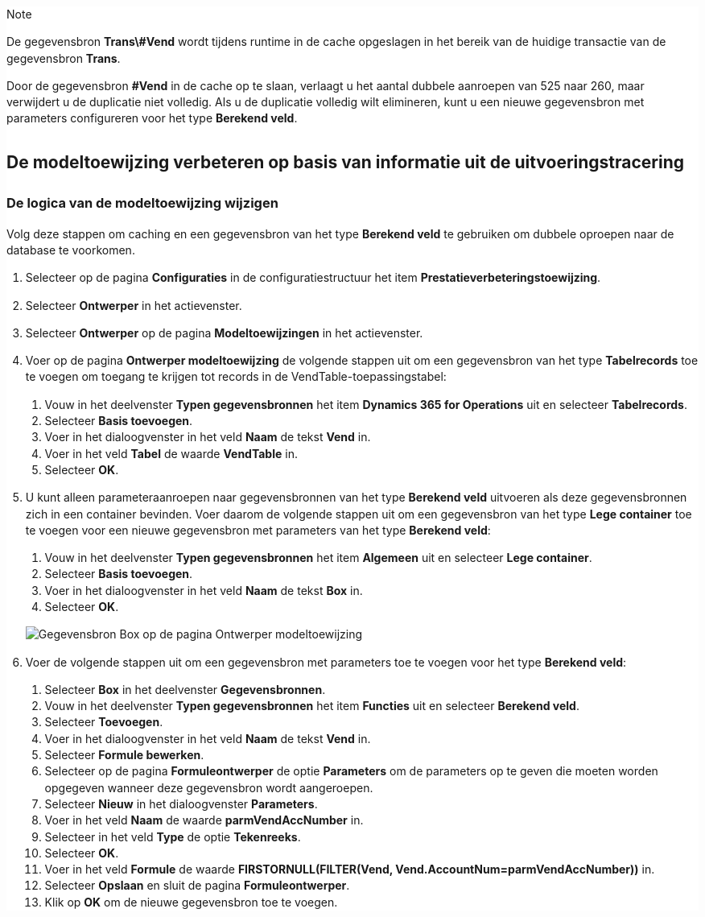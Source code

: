 > [!NOTE]
> De gegevensbron **Trans\\\#Vend** wordt tijdens runtime in de cache opgeslagen in het bereik van de huidige transactie van de gegevensbron **Trans**.

Door de gegevensbron **\#Vend** in de cache op te slaan, verlaagt u het aantal dubbele aanroepen van 525 naar 260, maar verwijdert u de duplicatie niet volledig. Als u de duplicatie volledig wilt elimineren, kunt u een nieuwe gegevensbron met parameters configureren voor het type **Berekend veld**.

## <a name="improve-the-model-mapping-based-on-information-from-the-execution-trace"></a>De modeltoewijzing verbeteren op basis van informatie uit de uitvoeringstracering

### <a name="change-the-logic-of-the-model-mapping"></a>De logica van de modeltoewijzing wijzigen

Volg deze stappen om caching en een gegevensbron van het type **Berekend veld** te gebruiken om dubbele oproepen naar de database te voorkomen.

1. Selecteer op de pagina **Configuraties** in de configuratiestructuur het item **Prestatieverbeteringstoewijzing**.
2. Selecteer **Ontwerper** in het actievenster.
3. Selecteer **Ontwerper** op de pagina **Modeltoewijzingen** in het actievenster.
4. Voer op de pagina **Ontwerper modeltoewijzing** de volgende stappen uit om een gegevensbron van het type **Tabelrecords** toe te voegen om toegang te krijgen tot records in de VendTable-toepassingstabel:

    1. Vouw in het deelvenster **Typen gegevensbronnen** het item **Dynamics 365 for Operations** uit en selecteer **Tabelrecords**.
    2. Selecteer **Basis toevoegen**.
    3. Voer in het dialoogvenster in het veld **Naam** de tekst **Vend** in.
    4. Voer in het veld **Tabel** de waarde **VendTable** in.
    5. Selecteer **OK**.

5. U kunt alleen parameteraanroepen naar gegevensbronnen van het type **Berekend veld** uitvoeren als deze gegevensbronnen zich in een container bevinden. Voer daarom de volgende stappen uit om een gegevensbron van het type **Lege container** toe te voegen voor een nieuwe gegevensbron met parameters van het type **Berekend veld**:

    1. Vouw in het deelvenster **Typen gegevensbronnen** het item **Algemeen** uit en selecteer **Lege container**.
    2. Selecteer **Basis toevoegen**.
    3. Voer in het dialoogvenster in het veld **Naam** de tekst **Box** in.
    3. Selecteer **OK**.

    ![Gegevensbron Box op de pagina Ontwerper modeltoewijzing](./media/er-calculated-field-ds-performance-mapping-3.png)

6. Voer de volgende stappen uit om een gegevensbron met parameters toe te voegen voor het type **Berekend veld**:

    1. Selecteer **Box** in het deelvenster **Gegevensbronnen**.
    2. Vouw in het deelvenster **Typen gegevensbronnen** het item **Functies** uit en selecteer **Berekend veld**.
    3. Selecteer **Toevoegen**.
    4. Voer in het dialoogvenster in het veld **Naam** de tekst **Vend** in.
    5. Selecteer **Formule bewerken**.
    6. Selecteer op de pagina **Formuleontwerper** de optie **Parameters** om de parameters op te geven die moeten worden opgegeven wanneer deze gegevensbron wordt aangeroepen.
    7. Selecteer **Nieuw** in het dialoogvenster **Parameters**.
    8. Voer in het veld **Naam** de waarde **parmVendAccNumber** in.
    9. Selecteer in het veld **Type** de optie **Tekenreeks**.
    10. Selecteer **OK**.
    11. Voer in het veld **Formule** de waarde **FIRSTORNULL(FILTER(Vend, Vend.AccountNum=parmVendAccNumber))** in.
    12. Selecteer **Opslaan** en sluit de pagina **Formuleontwerper**.
    13. Klik op **OK** om de nieuwe gegevensbron toe te voegen.
